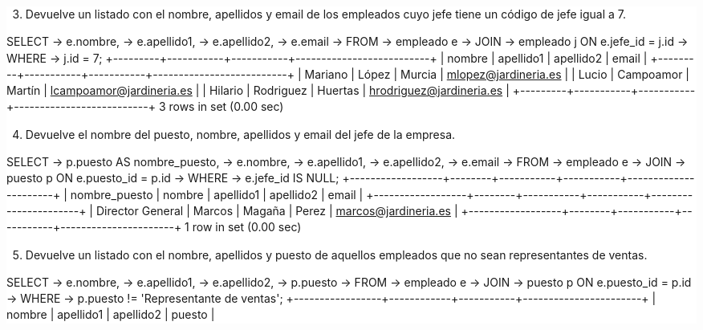 3. Devuelve un listado con el nombre, apellidos y email de los empleados cuyo
jefe tiene un código de jefe igual a 7.

 SELECT
    ->     e.nombre,
    ->     e.apellido1,
    ->     e.apellido2,
    ->     e.email
    -> FROM
    ->     empleado e
    -> JOIN
    ->     empleado j ON e.jefe_id = j.id
    -> WHERE
    ->     j.id = 7;
+---------+-----------+-----------+--------------------------+
| nombre  | apellido1 | apellido2 | email                    |
+---------+-----------+-----------+--------------------------+
| Mariano | López     | Murcia    | mlopez@jardineria.es     |
| Lucio   | Campoamor | Martín    | lcampoamor@jardineria.es |
| Hilario | Rodriguez | Huertas   | hrodriguez@jardineria.es |
+---------+-----------+-----------+--------------------------+
3 rows in set (0.00 sec)

4. Devuelve el nombre del puesto, nombre, apellidos y email del jefe de la
empresa.

SELECT
    ->     p.puesto AS nombre_puesto,
    ->     e.nombre,
    ->     e.apellido1,
    ->     e.apellido2,
    ->     e.email
    -> FROM
    ->     empleado e
    -> JOIN
    ->     puesto p ON e.puesto_id = p.id
    -> WHERE
    ->     e.jefe_id IS NULL;
+------------------+--------+-----------+-----------+----------------------+
| nombre_puesto    | nombre | apellido1 | apellido2 | email                |
+------------------+--------+-----------+-----------+----------------------+
| Director General | Marcos | Magaña    | Perez     | marcos@jardineria.es |
+------------------+--------+-----------+-----------+----------------------+
1 row in set (0.00 sec)

5. Devuelve un listado con el nombre, apellidos y puesto de aquellos
empleados que no sean representantes de ventas.

 SELECT
    ->     e.nombre,
    ->     e.apellido1,
    ->     e.apellido2,
    ->     p.puesto
    -> FROM
    ->     empleado e
    -> JOIN
    ->     puesto p ON e.puesto_id = p.id
    -> WHERE
    ->     p.puesto != 'Representante de ventas';
+-----------------+------------+-----------+-----------------------+
| nombre          | apellido1  | apellido2 | puesto                |